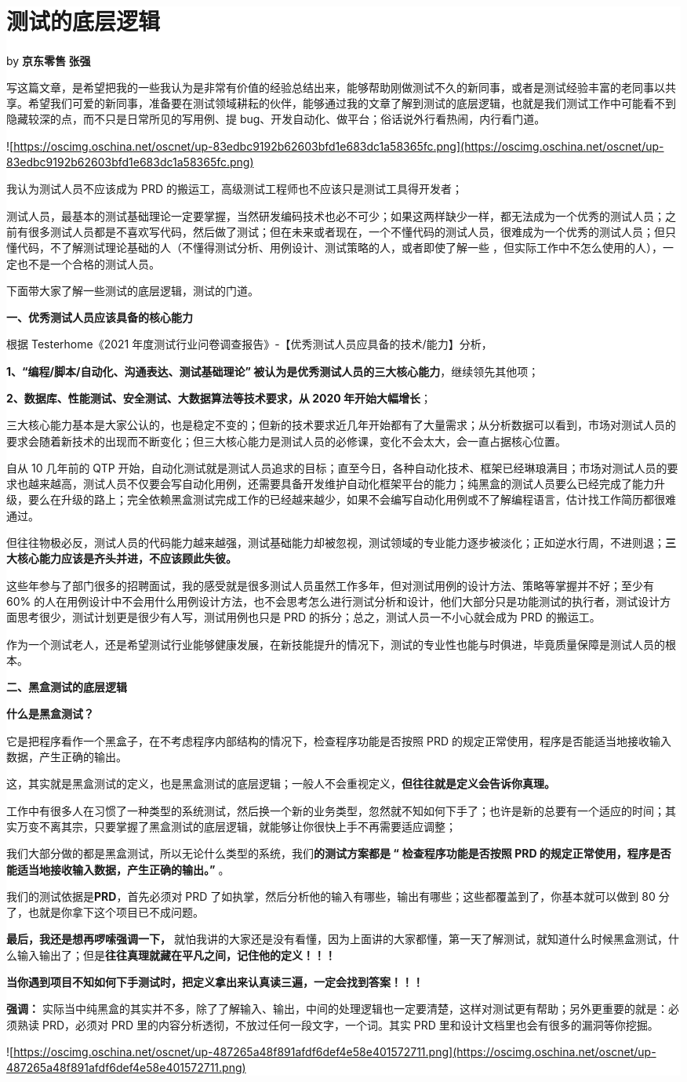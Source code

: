 # 测试的底层逻辑

by **京东零售 张强**

写这篇文章，是希望把我的一些我认为是非常有价值的经验总结出来，能够帮助刚做测试不久的新同事，或者是测试经验丰富的老同事以共享。希望我们可爱的新同事，准备要在测试领域耕耘的伙伴，能够通过我的文章了解到测试的底层逻辑，也就是我们测试工作中可能看不到隐藏较深的点，而不只是日常所见的写用例、提 bug、开发自动化、做平台；俗话说外行看热闹，内行看门道。

![https://oscimg.oschina.net/oscnet/up-83edbc9192b62603bfd1e683dc1a58365fc.png](https://oscimg.oschina.net/oscnet/up-83edbc9192b62603bfd1e683dc1a58365fc.png)

我认为测试人员不应该成为 PRD 的搬运工，高级测试工程师也不应该只是测试工具得开发者；

测试人员，最基本的测试基础理论一定要掌握，当然研发编码技术也必不可少；如果这两样缺少一样，都无法成为一个优秀的测试人员；之前有很多测试人员都是不喜欢写代码，然后做了测试；但在未来或者现在，一个不懂代码的测试人员，很难成为一个优秀的测试人员；但只懂代码，不了解测试理论基础的人（不懂得测试分析、用例设计、测试策略的人，或者即使了解一些 ，但实际工作中不怎么使用的人），一定也不是一个合格的测试人员。

下面带大家了解一些测试的底层逻辑，测试的门道。

**一、优秀测试人员应该具备的核心能力**

根据 Testerhome《2021 年度测试行业问卷调查报告》-【优秀测试人员应具备的技术/能力】分析，

**1、“编程/脚本/自动化、沟通表达、测试基础理论” 被认为是优秀测试人员的三大核心能力**，继续领先其他项；

**2、数据库、性能测试、安全测试、大数据算法等技术要求，从 2020 年开始大幅增长**；

三大核心能力基本是大家公认的，也是稳定不变的；但新的技术要求近几年开始都有了大量需求；从分析数据可以看到，市场对测试人员的要求会随着新技术的出现而不断变化；但三大核心能力是测试人员的必修课，变化不会太大，会一直占据核心位置。

自从 10 几年前的 QTP 开始，自动化测试就是测试人员追求的目标；直至今日，各种自动化技术、框架已经琳琅满目；市场对测试人员的要求也越来越高，测试人员不仅要会写自动化用例，还需要具备开发维护自动化框架平台的能力；纯黑盒的测试人员要么已经完成了能力升级，要么在升级的路上；完全依赖黑盒测试完成工作的已经越来越少，如果不会编写自动化用例或不了解编程语言，估计找工作简历都很难通过。

但往往物极必反，测试人员的代码能力越来越强，测试基础能力却被忽视，测试领域的专业能力逐步被淡化；正如逆水行周，不进则退；**三大核心能力应该是齐头并进，不应该顾此失彼。**

这些年参与了部门很多的招聘面试，我的感受就是很多测试人员虽然工作多年，但对测试用例的设计方法、策略等掌握并不好；至少有 60% 的人在用例设计中不会用什么用例设计方法，也不会思考怎么进行测试分析和设计，他们大部分只是功能测试的执行者，测试设计方面思考很少，测试计划更是很少有人写，测试用例也只是 PRD 的拆分；总之，测试人员一不小心就会成为 PRD 的搬运工。

作为一个测试老人，还是希望测试行业能够健康发展，在新技能提升的情况下，测试的专业性也能与时俱进，毕竟质量保障是测试人员的根本。

**二、黑盒测试的底层逻辑**

**什么是黑盒测试？**

它是把程序看作一个黑盒子，在不考虑程序内部结构的情况下，检查程序功能是否按照 PRD 的规定正常使用，程序是否能适当地接收输入数据，产生正确的输出。

这，其实就是黑盒测试的定义，也是黑盒测试的底层逻辑；一般人不会重视定义，**但往往就是定义会告诉你真理。**

工作中有很多人在习惯了一种类型的系统测试，然后换一个新的业务类型，忽然就不知如何下手了；也许是新的总要有一个适应的时间；其实万变不离其宗，只要掌握了黑盒测试的底层逻辑，就能够让你很快上手不再需要适应调整；

我们大部分做的都是黑盒测试，所以无论什么类型的系统，我们**的测试方案都是 “** **检查程序功能是否按照 PRD 的规定正常使用，程序是否能适当地接收输入数据，产生正确的输出。”** 。

我们的测试依据是**PRD**，首先必须对 PRD 了如执掌，然后分析他的输入有哪些，输出有哪些；这些都覆盖到了，你基本就可以做到 80 分了，也就是你拿下这个项目已不成问题。

**最后，我还是想再啰嗦强调一下，** 就怕我讲的大家还是没有看懂，因为上面讲的大家都懂，第一天了解测试，就知道什么时候黑盒测试，什么输入输出了；但是**往往真理就藏在平凡之间，记住他的定义！！！**

**当你遇到项目不知如何下手测试时，把定义拿出来认真读三遍，一定会找到答案！！！**

**强调：** 实际当中纯黑盒的其实并不多，除了了解输入、输出，中间的处理逻辑也一定要清楚，这样对测试更有帮助；另外更重要的就是：必须熟读 PRD，必须对 PRD 里的内容分析透彻，不放过任何一段文字，一个词。其实 PRD 里和设计文档里也会有很多的漏洞等你挖掘。

![https://oscimg.oschina.net/oscnet/up-487265a48f891afdf6def4e58e401572711.png](https://oscimg.oschina.net/oscnet/up-487265a48f891afdf6def4e58e401572711.png)
